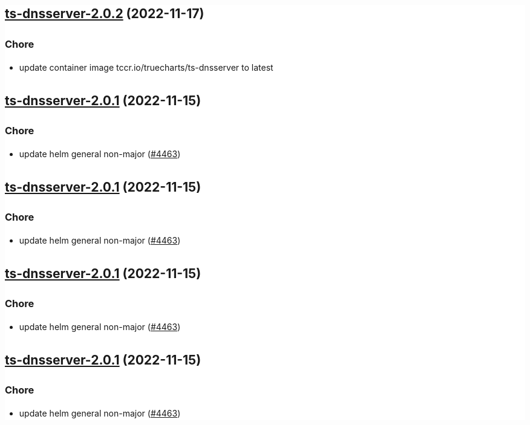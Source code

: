 


## [ts-dnsserver-2.0.2](https://github.com/truecharts/charts/compare/ts-dnsserver-2.0.1...ts-dnsserver-2.0.2) (2022-11-17)

### Chore

- update container image tccr.io/truecharts/ts-dnsserver to latest
  
  


## [ts-dnsserver-2.0.1](https://github.com/truecharts/charts/compare/ts-dnsserver-2.0.0...ts-dnsserver-2.0.1) (2022-11-15)

### Chore

- update helm general non-major ([#4463](https://github.com/truecharts/charts/issues/4463))
  
  


## [ts-dnsserver-2.0.1](https://github.com/truecharts/charts/compare/ts-dnsserver-2.0.0...ts-dnsserver-2.0.1) (2022-11-15)

### Chore

- update helm general non-major ([#4463](https://github.com/truecharts/charts/issues/4463))
  
  


## [ts-dnsserver-2.0.1](https://github.com/truecharts/charts/compare/ts-dnsserver-2.0.0...ts-dnsserver-2.0.1) (2022-11-15)

### Chore

- update helm general non-major ([#4463](https://github.com/truecharts/charts/issues/4463))
  
  


## [ts-dnsserver-2.0.1](https://github.com/truecharts/charts/compare/ts-dnsserver-2.0.0...ts-dnsserver-2.0.1) (2022-11-15)

### Chore

- update helm general non-major ([#4463](https://github.com/truecharts/charts/issues/4463))
  
  